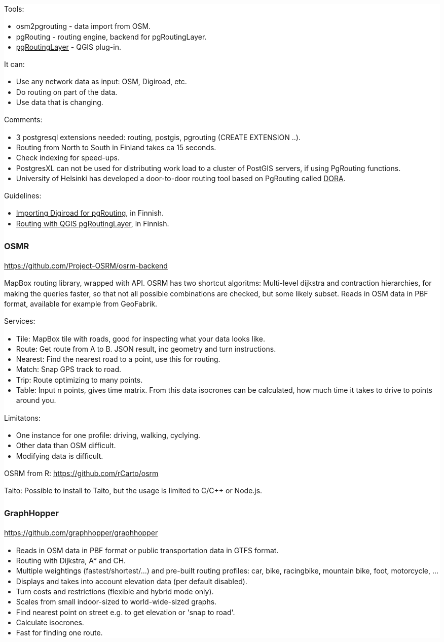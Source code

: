 Tools: 
* osm2pgrouting - data import from OSM.
* pgRouting - routing engine, backend for pgRoutingLayer.
* [pgRoutingLayer](https://github.com/pgRouting/pgRoutingLayer/wiki) - QGIS plug-in.

It can: 
* Use any network data as input: OSM, Digiroad, etc.
* Do routing on part of the data. 
* Use data that is changing.

Comments:
* 3 postgresql extensions needed: routing, postgis, pgrouting (CREATE EXTENSION ..).
* Routing from North to South in Finland takes ca 15 seconds.
* Check indexing for speed-ups.
* PostgresXL can not be used for distributing work load to a cluster of PostGIS servers, if using PgRouting functions.
* University of Helsinki has developed a door-to-door routing tool based on PgRouting called [DORA](https://blogs.helsinki.fi/saavutettavuus/autoilu-2018-door-to-door-routing-analyst-dora/).

Guidelines:
* [Importing Digiroad for pgRouting](https://www.paikkatietomies.fi/pgrouting_miehen_tiella_pitaa/), in Finnish.
* [Routing with QGIS pgRoutingLayer](https://gispohelp.zendesk.com/hc/fi/articles/115003510509-Reititys-pgRouting-laajennusosan-avulla), in Finnish.

### OSMR
https://github.com/Project-OSRM/osrm-backend

MapBox routing library, wrapped with API.
OSRM has two shortcut algoritms: Multi-level dijkstra and contraction hierarchies, for making the queries faster, so that not all possible combinations are checked, but some likely subset.
Reads in OSM data in PBF format, available for example from GeoFabrik.

Services:
* Tile: MapBox tile with roads, good for inspecting what your data looks like.
* Route: Get route from A to B. JSON result, inc geometry and turn instructions.
* Nearest: Find the nearest road to a point, use this for routing.
* Match: Snap GPS track to road.
* Trip: Route optimizing to many points.
* Table: Input n points, gives time matrix. From this data isocrones can be calculated, how much time it takes to drive to points around you.

Limitatons:
* One instance for one profile: driving, walking, cyclying.
* Other data than OSM difficult.
* Modifying data is difficult.

OSRM from R: https://github.com/rCarto/osrm

Taito: Possible to install to Taito, but the usage is limited to C/C++ or Node.js.  

### GraphHopper
https://github.com/graphhopper/graphhopper

* Reads in OSM data in PBF format or public transportation data in GTFS format.
* Routing with Dijkstra, A* and CH.
* Multiple weightings (fastest/shortest/...) and pre-built routing  profiles: car, bike, racingbike, mountain bike, foot, motorcycle, ...
* Displays and takes into account elevation data (per default disabled).
* Turn costs and restrictions (flexible and hybrid mode only).
* Scales from small indoor-sized to world-wide-sized graphs.
* Find nearest point on street e.g. to get elevation or 'snap to road'.
* Calculate isocrones.
* Fast for finding one route.
